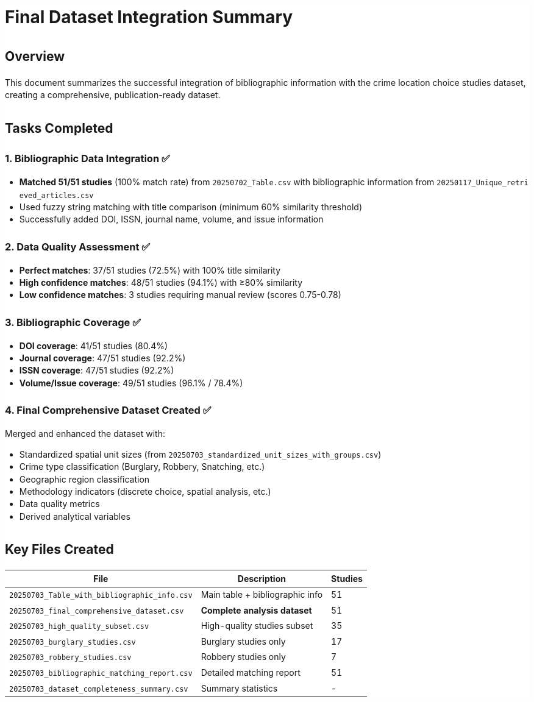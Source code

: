 # Final Dataset Integration Summary

## Overview
This document summarizes the successful integration of bibliographic information with the crime location choice studies dataset, creating a comprehensive, publication-ready dataset.

## Tasks Completed

### 1. Bibliographic Data Integration ✅
- **Matched 51/51 studies** (100% match rate) from `20250702_Table.csv` with bibliographic information from `20250117_Unique_retrieved_articles.csv`
- Used fuzzy string matching with title comparison (minimum 60% similarity threshold)
- Successfully added DOI, ISSN, journal name, volume, and issue information

### 2. Data Quality Assessment ✅
- **Perfect matches**: 37/51 studies (72.5%) with 100% title similarity
- **High confidence matches**: 48/51 studies (94.1%) with ≥80% similarity
- **Low confidence matches**: 3 studies requiring manual review (scores 0.75-0.78)

### 3. Bibliographic Coverage ✅
- **DOI coverage**: 41/51 studies (80.4%)
- **Journal coverage**: 47/51 studies (92.2%)
- **ISSN coverage**: 47/51 studies (92.2%)
- **Volume/Issue coverage**: 49/51 studies (96.1% / 78.4%)

### 4. Final Comprehensive Dataset Created ✅
Merged and enhanced the dataset with:
- Standardized spatial unit sizes (from `20250703_standardized_unit_sizes_with_groups.csv`)
- Crime type classification (Burglary, Robbery, Snatching, etc.)
- Geographic region classification 
- Methodology indicators (discrete choice, spatial analysis, etc.)
- Data quality metrics
- Derived analytical variables

## Key Files Created

| File | Description | Studies |
|------|-------------|---------|
| `20250703_Table_with_bibliographic_info.csv` | Main table + bibliographic info | 51 |
| `20250703_final_comprehensive_dataset.csv` | **Complete analysis dataset** | 51 |
| `20250703_high_quality_subset.csv` | High-quality studies subset | 35 |
| `20250703_burglary_studies.csv` | Burglary studies only | 17 |
| `20250703_robbery_studies.csv` | Robbery studies only | 7 |
| `20250703_bibliographic_matching_report.csv` | Detailed matching report | 51 |
| `20250703_dataset_completeness_summary.csv` | Summary statistics | - |
